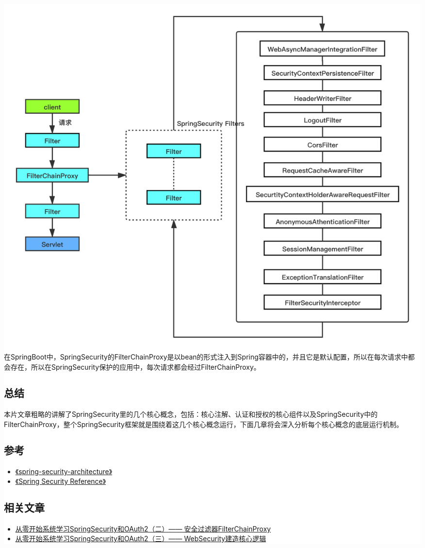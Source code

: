 ![在这里插入图片描述](1.初识SpringSecurity.assets/watermark,type_ZmFuZ3poZW5naGVpdGk,shadow_10,text_aHR0cHM6Ly9ibG9nLmNzZG4ubmV0L0NvZGVyQnJ1aXM=,size_16,color_FFFFFF,t_70-16574612759298.png)
在SpringBoot中，SpringSecurity的FilterChainProxy是以bean的形式注入到Spring容器中的，并且它是默认配置，所以在每次请求中都会存在，所以在SpringSecurity保护的应用中，每次请求都会经过FilterChainProxy。

## 总结

本片文章粗略的讲解了SpringSecurity里的几个核心概念，包括：核心注解、认证和授权的核心组件以及SpringSecurity中的FilterChainProxy，整个SpringSecurity框架就是围绕着这几个核心概念运行，下面几章将会深入分析每个核心概念的底层运行机制。

## 参考
- [《spring-security-architecture》](https://spring.io/guides/topicals/spring-security-architecture)
- [《Spring Security Reference》](https://docs.spring.io/spring-security/site/docs/current/reference/html5/#preface)

## 相关文章
- [从零开始系统学习SpringSecurity和OAuth2（二）—— 安全过滤器FilterChainProxy](https://github.com/coderbruis/JavaSourceCodeLearning/blob/master/note/SpringSecurity/%E4%BB%8E%E9%9B%B6%E5%BC%80%E5%A7%8B%E7%B3%BB%E7%BB%9F%E5%AD%A6%E4%B9%A0SpringSecurity%E5%92%8COAuth2%EF%BC%88%E4%BA%8C%EF%BC%89%E2%80%94%E2%80%94%20%E5%AE%89%E5%85%A8%E8%BF%87%E6%BB%A4%E5%99%A8FilterChainProxy.md)
- [从零开始系统学习SpringSecurity和OAuth2（三）—— WebSecurity建造核心逻辑](https://github.com/coderbruis/JavaSourceCodeLearning/blob/master/note/SpringSecurity/%E4%BB%8E%E9%9B%B6%E5%BC%80%E5%A7%8B%E7%B3%BB%E7%BB%9F%E5%AD%A6%E4%B9%A0SpringSecurity%E5%92%8COAuth2%EF%BC%88%E4%B8%89%EF%BC%89%E2%80%94%E2%80%94%20WebSecurity%E5%BB%BA%E9%80%A0%E6%A0%B8%E5%BF%83%E9%80%BB%E8%BE%91.md)